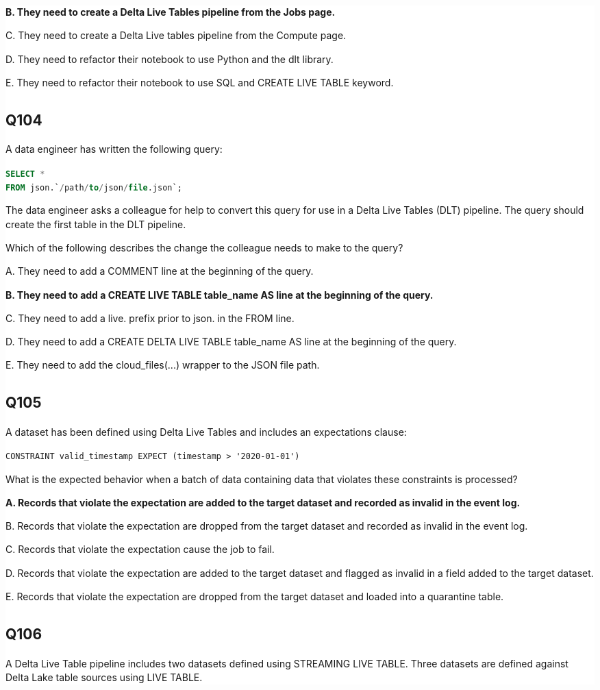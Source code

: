 **B. They need to create a Delta Live Tables pipeline from the Jobs page.**

C. They need to create a Delta Live tables pipeline from the Compute page.

D. They need to refactor their notebook to use Python and the dlt library.

E. They need to refactor their notebook to use SQL and CREATE LIVE TABLE keyword.

## Q104

A data engineer has written the following query:

```sql
SELECT *
FROM json.`/path/to/json/file.json`;
```

The data engineer asks a colleague for help to convert this query for use in a Delta Live Tables (DLT) pipeline. The query should create the first table in the DLT pipeline.

Which of the following describes the change the colleague needs to make to the query?

A. They need to add a COMMENT line at the beginning of the query.

**B. They need to add a CREATE LIVE TABLE table_name AS line at the beginning of the query.**

C. They need to add a live. prefix prior to json. in the FROM line.

D. They need to add a CREATE DELTA LIVE TABLE table_name AS line at the beginning of the query.

E. They need to add the cloud_files(...) wrapper to the JSON file path.

## Q105

A dataset has been defined using Delta Live Tables and includes an expectations clause:

`CONSTRAINT valid_timestamp EXPECT (timestamp > '2020-01-01')`

What is the expected behavior when a batch of data containing data that violates these constraints is processed?

**A. Records that violate the expectation are added to the target dataset and recorded as invalid in the event log.**

B. Records that violate the expectation are dropped from the target dataset and recorded as invalid in the event log.

C. Records that violate the expectation cause the job to fail.

D. Records that violate the expectation are added to the target dataset and flagged as invalid in a field added to the target dataset.

E. Records that violate the expectation are dropped from the target dataset and loaded into a quarantine table.

## Q106

A Delta Live Table pipeline includes two datasets defined using STREAMING LIVE TABLE. Three datasets are defined against Delta Lake table sources using LIVE TABLE. 
